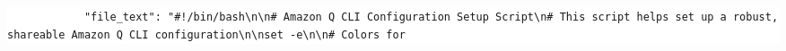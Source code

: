                 "file_text": "#!/bin/bash\n\n# Amazon Q CLI Configuration Setup Script\n# This script helps set up a robust, shareable Amazon Q CLI configuration\n\nset -e\n\n# Colors for